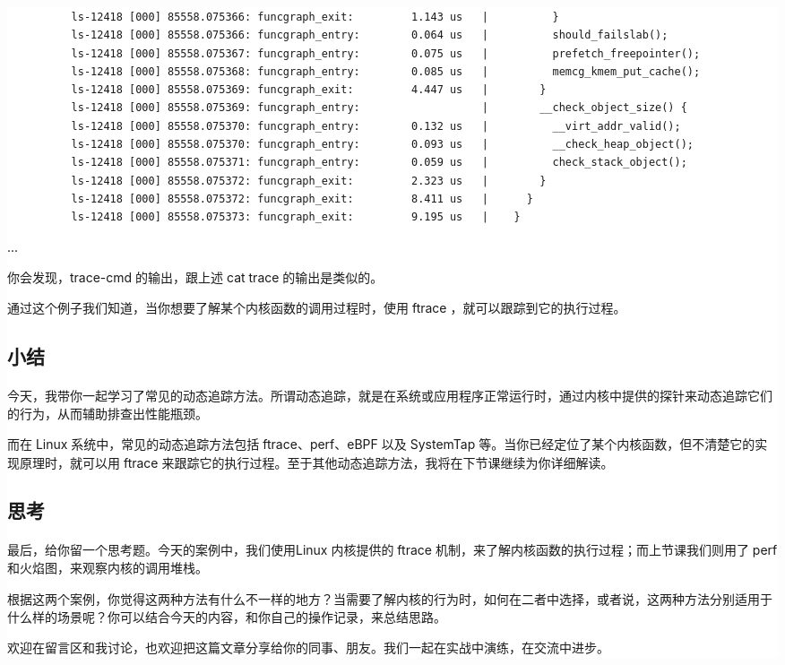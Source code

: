               ls-12418 [000] 85558.075366: funcgraph_exit:         1.143 us   |          }
              ls-12418 [000] 85558.075366: funcgraph_entry:        0.064 us   |          should_failslab();
              ls-12418 [000] 85558.075367: funcgraph_entry:        0.075 us   |          prefetch_freepointer();
              ls-12418 [000] 85558.075368: funcgraph_entry:        0.085 us   |          memcg_kmem_put_cache();
              ls-12418 [000] 85558.075369: funcgraph_exit:         4.447 us   |        }
              ls-12418 [000] 85558.075369: funcgraph_entry:                   |        __check_object_size() {
              ls-12418 [000] 85558.075370: funcgraph_entry:        0.132 us   |          __virt_addr_valid();
              ls-12418 [000] 85558.075370: funcgraph_entry:        0.093 us   |          __check_heap_object();
              ls-12418 [000] 85558.075371: funcgraph_entry:        0.059 us   |          check_stack_object();
              ls-12418 [000] 85558.075372: funcgraph_exit:         2.323 us   |        }
              ls-12418 [000] 85558.075372: funcgraph_exit:         8.411 us   |      }
              ls-12418 [000] 85558.075373: funcgraph_exit:         9.195 us   |    }
...
</code></pre><p>你会发现，trace-cmd 的输出，跟上述 cat trace 的输出是类似的。</p><p>通过这个例子我们知道，当你想要了解某个内核函数的调用过程时，使用 ftrace ，就可以跟踪到它的执行过程。</p><h2>小结</h2><p>今天，我带你一起学习了常见的动态追踪方法。所谓动态追踪，就是在系统或应用程序正常运行时，通过内核中提供的探针来动态追踪它们的行为，从而辅助排查出性能瓶颈。</p><p>而在 Linux 系统中，常见的动态追踪方法包括 ftrace、perf、eBPF 以及 SystemTap 等。当你已经定位了某个内核函数，但不清楚它的实现原理时，就可以用 ftrace 来跟踪它的执行过程。至于其他动态追踪方法，我将在下节课继续为你详细解读。</p><h2>思考</h2><p>最后，给你留一个思考题。今天的案例中，我们使用Linux 内核提供的 ftrace 机制，来了解内核函数的执行过程；而上节课我们则用了 perf 和火焰图，来观察内核的调用堆栈。</p><p>根据这两个案例，你觉得这两种方法有什么不一样的地方？当需要了解内核的行为时，如何在二者中选择，或者说，这两种方法分别适用于什么样的场景呢？你可以结合今天的内容，和你自己的操作记录，来总结思路。</p><p>欢迎在留言区和我讨论，也欢迎把这篇文章分享给你的同事、朋友。我们一起在实战中演练，在交流中进步。</p><p></p>
<style>
    ul {
      list-style: none;
      display: block;
      list-style-type: disc;
      margin-block-start: 1em;
      margin-block-end: 1em;
      margin-inline-start: 0px;
      margin-inline-end: 0px;
      padding-inline-start: 40px;
    }
    li {
      display: list-item;
      text-align: -webkit-match-parent;
    }
    ._2sjJGcOH_0 {
      list-style-position: inside;
      width: 100%;
      display: -webkit-box;
      display: -ms-flexbox;
      display: flex;
      -webkit-box-orient: horizontal;
      -webkit-box-direction: normal;
      -ms-flex-direction: row;
      flex-direction: row;
      margin-top: 26px;
      border-bottom: 1px solid rgba(233,233,233,0.6);
    }
    ._2sjJGcOH_0 ._3FLYR4bF_0 {
      width: 34px;
      height: 34px;
      -ms-flex-negative: 0;
      flex-shrink: 0;
      border-radius: 50%;
    }
    ._2sjJGcOH_0 ._36ChpWj4_0 {
      margin-left: 0.5rem;
      -webkit-box-flex: 1;
      -ms-flex-positive: 1;
      flex-grow: 1;
      padding-bottom: 20px;
    }
    ._2sjJGcOH_0 ._36ChpWj4_0 ._2zFoi7sd_0 {
      font-size: 16px;